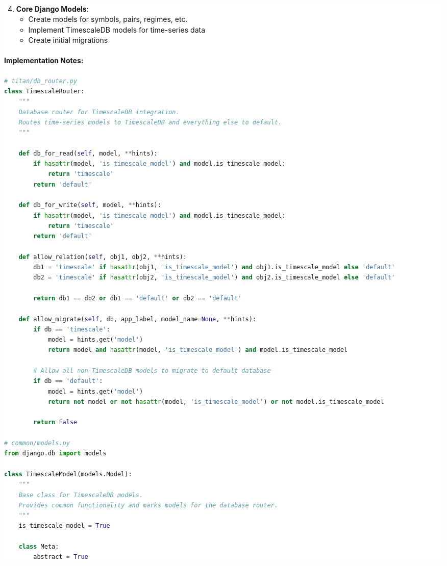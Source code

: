 4. **Core Django Models**:
   - Create models for symbols, pairs, regimes, etc.
   - Implement TimescaleDB models for time-series data
   - Create initial migrations

#### Implementation Notes:

```python
# titan/db_router.py
class TimescaleRouter:
    """
    Database router for TimescaleDB integration.
    Routes time-series models to TimescaleDB and everything else to default.
    """
    
    def db_for_read(self, model, **hints):
        if hasattr(model, 'is_timescale_model') and model.is_timescale_model:
            return 'timescale'
        return 'default'
    
    def db_for_write(self, model, **hints):
        if hasattr(model, 'is_timescale_model') and model.is_timescale_model:
            return 'timescale'
        return 'default'
    
    def allow_relation(self, obj1, obj2, **hints):
        db1 = 'timescale' if hasattr(obj1, 'is_timescale_model') and obj1.is_timescale_model else 'default'
        db2 = 'timescale' if hasattr(obj2, 'is_timescale_model') and obj2.is_timescale_model else 'default'
        
        return db1 == db2 or db1 == 'default' or db2 == 'default'
    
    def allow_migrate(self, db, app_label, model_name=None, **hints):
        if db == 'timescale':
            model = hints.get('model')
            return model and hasattr(model, 'is_timescale_model') and model.is_timescale_model
        
        # Allow all non-TimescaleDB models to migrate to default database
        if db == 'default':
            model = hints.get('model')
            return not model or not hasattr(model, 'is_timescale_model') or not model.is_timescale_model
        
        return False

# common/models.py
from django.db import models

class TimescaleModel(models.Model):
    """
    Base class for TimescaleDB models.
    Provides common functionality and marks models for the database router.
    """
    is_timescale_model = True
    
    class Meta:
        abstract = True
```
